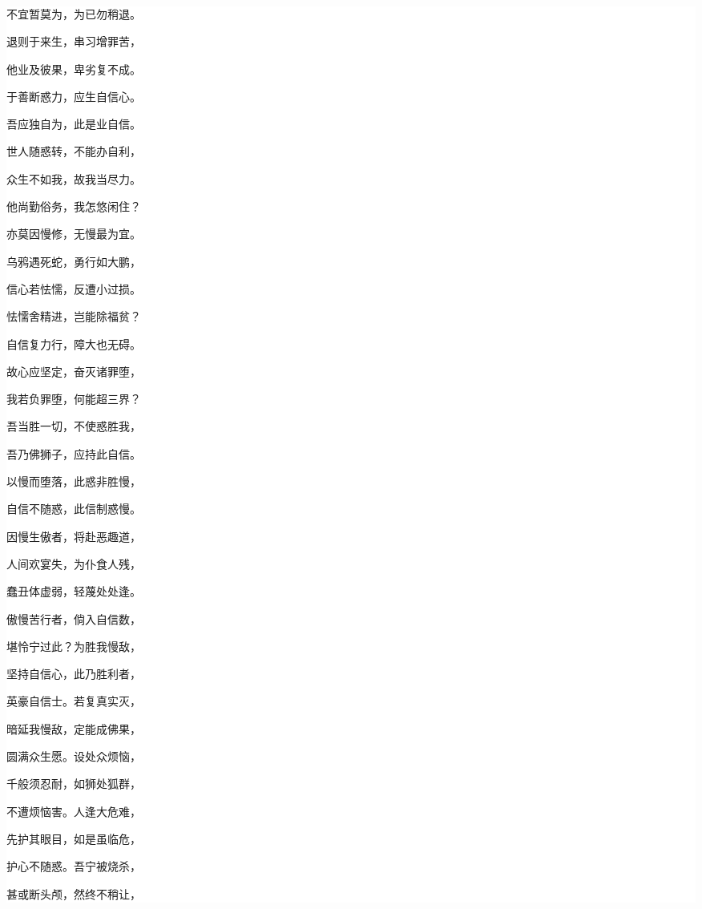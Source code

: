 不宜暂莫为，为已勿稍退。

退则于来生，串习增罪苦，

他业及彼果，卑劣复不成。

于善断惑力，应生自信心。

吾应独自为，此是业自信。

世人随惑转，不能办自利，

众生不如我，故我当尽力。

他尚勤俗务，我怎悠闲住？

亦莫因慢修，无慢最为宜。

乌鸦遇死蛇，勇行如大鹏，

信心若怯懦，反遭小过损。

怯懦舍精进，岂能除福贫？

自信复力行，障大也无碍。

故心应坚定，奋灭诸罪堕，

我若负罪堕，何能超三界？

吾当胜一切，不使惑胜我，

吾乃佛狮子，应持此自信。

以慢而堕落，此惑非胜慢，

自信不随惑，此信制惑慢。

因慢生傲者，将赴恶趣道，

人间欢宴失，为仆食人残，

蠢丑体虚弱，轻蔑处处逢。

傲慢苦行者，倘入自信数，

堪怜宁过此？为胜我慢敌，

坚持自信心，此乃胜利者，

英豪自信士。若复真实灭，

暗延我慢敌，定能成佛果，

圆满众生愿。设处众烦恼，

千般须忍耐，如狮处狐群，

不遭烦恼害。人逢大危难，

先护其眼目，如是虽临危，

护心不随惑。吾宁被烧杀，

甚或断头颅，然终不稍让，
